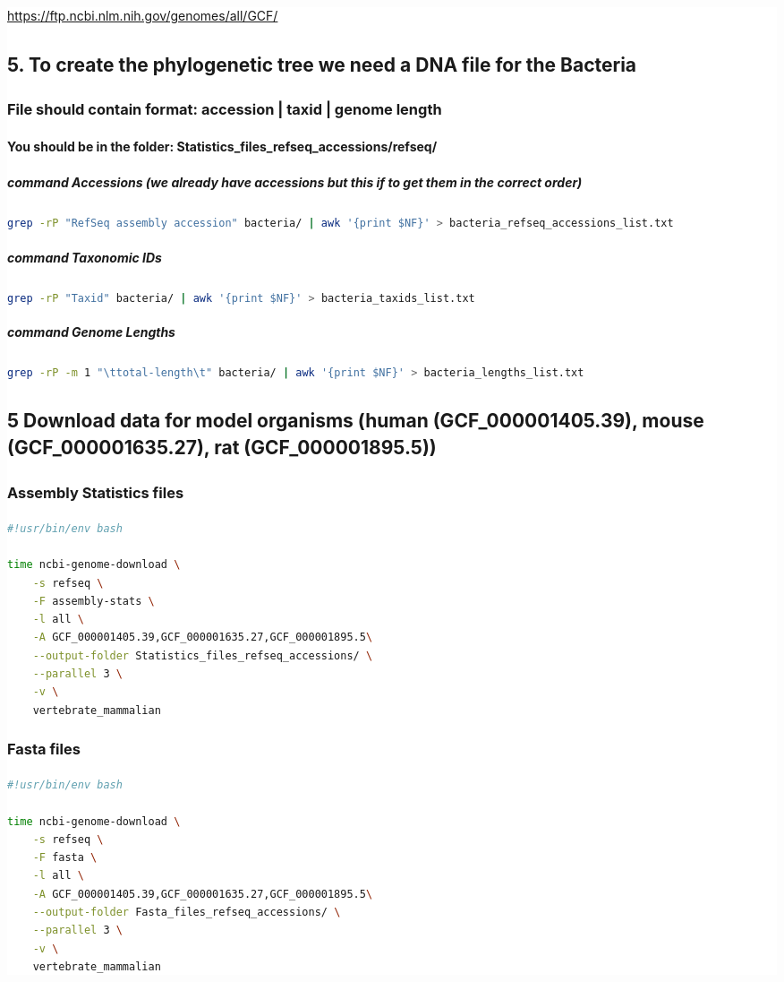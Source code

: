 https://ftp.ncbi.nlm.nih.gov/genomes/all/GCF/

## 5. To create the phylogenetic tree we need a DNA file for the Bacteria
### File should contain format: accession | taxid | genome length
#### You should be in the folder: Statistics_files_refseq_accessions/refseq/

##### command Accessions (we already have accessions but this if to get them in the correct order)

```bash
grep -rP "RefSeq assembly accession" bacteria/ | awk '{print $NF}' > bacteria_refseq_accessions_list.txt
```

##### command Taxonomic IDs

```bash
grep -rP "Taxid" bacteria/ | awk '{print $NF}' > bacteria_taxids_list.txt
```

##### command Genome Lengths

```bash
grep -rP -m 1 "\ttotal-length\t" bacteria/ | awk '{print $NF}' > bacteria_lengths_list.txt
```

## 5 Download data for model organisms (human (GCF_000001405.39), mouse (GCF_000001635.27), rat (GCF_000001895.5))

### Assembly Statistics files
```bash
#!usr/bin/env bash

time ncbi-genome-download \
	-s refseq \
	-F assembly-stats \
	-l all \
	-A GCF_000001405.39,GCF_000001635.27,GCF_000001895.5\
	--output-folder Statistics_files_refseq_accessions/ \
	--parallel 3 \
	-v \
	vertebrate_mammalian
```
### Fasta files
```bash
#!usr/bin/env bash

time ncbi-genome-download \
	-s refseq \
	-F fasta \
	-l all \
	-A GCF_000001405.39,GCF_000001635.27,GCF_000001895.5\
	--output-folder Fasta_files_refseq_accessions/ \
	--parallel 3 \
	-v \
	vertebrate_mammalian
```

